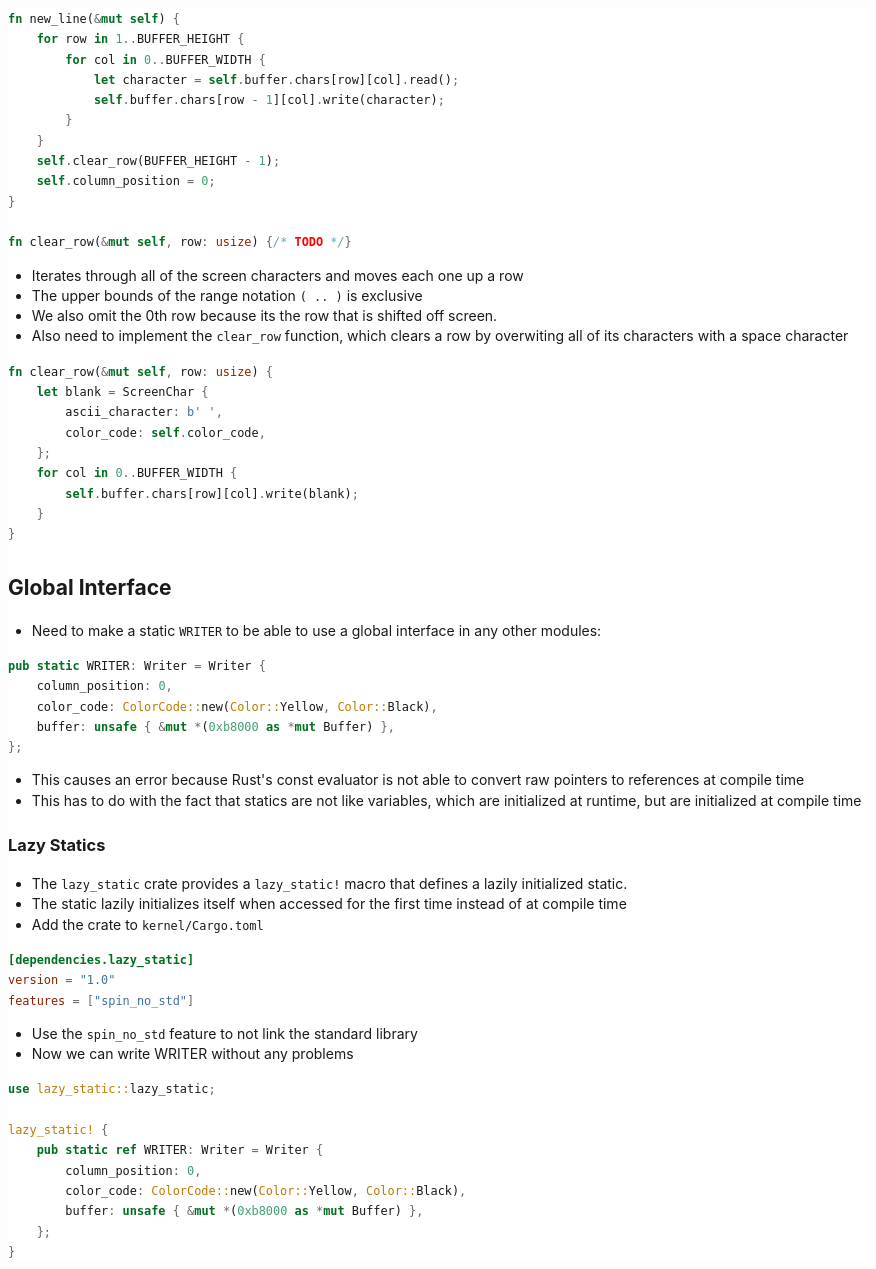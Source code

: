 ```rust
fn new_line(&mut self) {
    for row in 1..BUFFER_HEIGHT {
        for col in 0..BUFFER_WIDTH {
            let character = self.buffer.chars[row][col].read();
            self.buffer.chars[row - 1][col].write(character);
        }
    }
    self.clear_row(BUFFER_HEIGHT - 1);
    self.column_position = 0;
}

fn clear_row(&mut self, row: usize) {/* TODO */}
```
- Iterates through all of the screen characters and moves each one up a row
- The upper bounds of the range notation `( .. )` is exclusive
- We also omit the 0th row because its the row that is shifted off screen.
- Also need to implement the `clear_row` function, which clears a row by overwiting all of its characters with a space character
```rust
fn clear_row(&mut self, row: usize) {
    let blank = ScreenChar {
        ascii_character: b' ',
        color_code: self.color_code,
    };
    for col in 0..BUFFER_WIDTH {
        self.buffer.chars[row][col].write(blank);
    }
}
```
## Global Interface
- Need to make a static `WRITER` to be able to use a global interface in any other modules:
```rust
pub static WRITER: Writer = Writer {
    column_position: 0,
    color_code: ColorCode::new(Color::Yellow, Color::Black),
    buffer: unsafe { &mut *(0xb8000 as *mut Buffer) },
};
```
- This causes an error because Rust's const evaluator is not able to convert raw pointers to references at compile time
- This has to do with the fact that statics are not like variables, which are initialized at runtime, but are initialized at compile time
### Lazy Statics
- The `lazy_static` crate provides a `lazy_static!` macro that defines a lazily initialized static.
- The static lazily initializes itself when accessed for the first time instead of at compile time
- Add the crate to `kernel/Cargo.toml`
```toml
[dependencies.lazy_static]
version = "1.0"
features = ["spin_no_std"]
```
- Use the `spin_no_std` feature to not link the standard library
- Now we can write WRITER without any problems
```rust
use lazy_static::lazy_static;

lazy_static! {
    pub static ref WRITER: Writer = Writer {
        column_position: 0,
        color_code: ColorCode::new(Color::Yellow, Color::Black),
        buffer: unsafe { &mut *(0xb8000 as *mut Buffer) },
    };
}
```